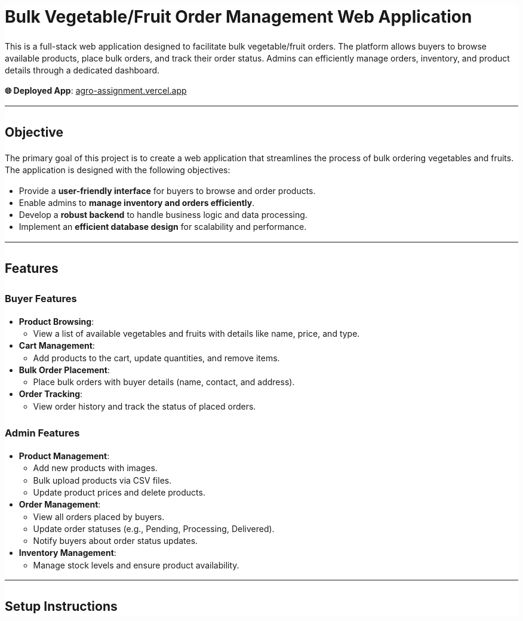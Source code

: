 # Bulk Vegetable/Fruit Order Management Web Application

This is a full-stack web application designed to facilitate bulk vegetable/fruit orders. The platform allows buyers to browse available products, place bulk orders, and track their order status. Admins can efficiently manage orders, inventory, and product details through a dedicated dashboard.

**🌐 Deployed App**: [agro-assignment.vercel.app](https://agro-assignment.vercel.app)

---

## **Objective**

The primary goal of this project is to create a web application that streamlines the process of bulk ordering vegetables and fruits. The application is designed with the following objectives:

- Provide a **user-friendly interface** for buyers to browse and order products.
- Enable admins to **manage inventory and orders efficiently**.
- Develop a **robust backend** to handle business logic and data processing.
- Implement an **efficient database design** for scalability and performance.

---

## **Features**

### **Buyer Features**

- **Product Browsing**:
  - View a list of available vegetables and fruits with details like name, price, and type.
- **Cart Management**:
  - Add products to the cart, update quantities, and remove items.
- **Bulk Order Placement**:
  - Place bulk orders with buyer details (name, contact, and address).
- **Order Tracking**:
  - View order history and track the status of placed orders.

### **Admin Features**

- **Product Management**:
  - Add new products with images.
  - Bulk upload products via CSV files.
  - Update product prices and delete products.
- **Order Management**:
  - View all orders placed by buyers.
  - Update order statuses (e.g., Pending, Processing, Delivered).
  - Notify buyers about order status updates.
- **Inventory Management**:
  - Manage stock levels and ensure product availability.

---

## **Setup Instructions**
